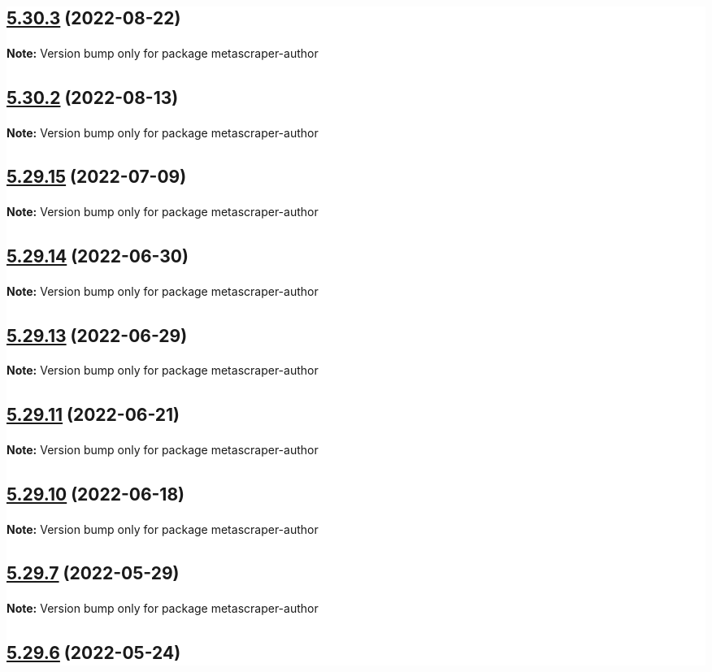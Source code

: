 ## [5.30.3](https://nicedoc.io/microlinkhq/metascraper/packages/metascraper-author/compare/v5.30.2...v5.30.3) (2022-08-22)

**Note:** Version bump only for package metascraper-author

## [5.30.2](https://nicedoc.io/microlinkhq/metascraper/packages/metascraper-author/compare/v5.30.1...v5.30.2) (2022-08-13)

**Note:** Version bump only for package metascraper-author

## [5.29.15](https://nicedoc.io/microlinkhq/metascraper/packages/metascraper-author/compare/v5.29.14...v5.29.15) (2022-07-09)

**Note:** Version bump only for package metascraper-author

## [5.29.14](https://nicedoc.io/microlinkhq/metascraper/packages/metascraper-author/compare/v5.29.13...v5.29.14) (2022-06-30)

**Note:** Version bump only for package metascraper-author

## [5.29.13](https://nicedoc.io/microlinkhq/metascraper/packages/metascraper-author/compare/v5.29.12...v5.29.13) (2022-06-29)

**Note:** Version bump only for package metascraper-author

## [5.29.11](https://nicedoc.io/microlinkhq/metascraper/packages/metascraper-author/compare/v5.29.10...v5.29.11) (2022-06-21)

**Note:** Version bump only for package metascraper-author

## [5.29.10](https://nicedoc.io/microlinkhq/metascraper/packages/metascraper-author/compare/v5.29.9...v5.29.10) (2022-06-18)

**Note:** Version bump only for package metascraper-author

## [5.29.7](https://nicedoc.io/microlinkhq/metascraper/packages/metascraper-author/compare/v5.29.6...v5.29.7) (2022-05-29)

**Note:** Version bump only for package metascraper-author

## [5.29.6](https://nicedoc.io/microlinkhq/metascraper/packages/metascraper-author/compare/v5.29.5...v5.29.6) (2022-05-24)
